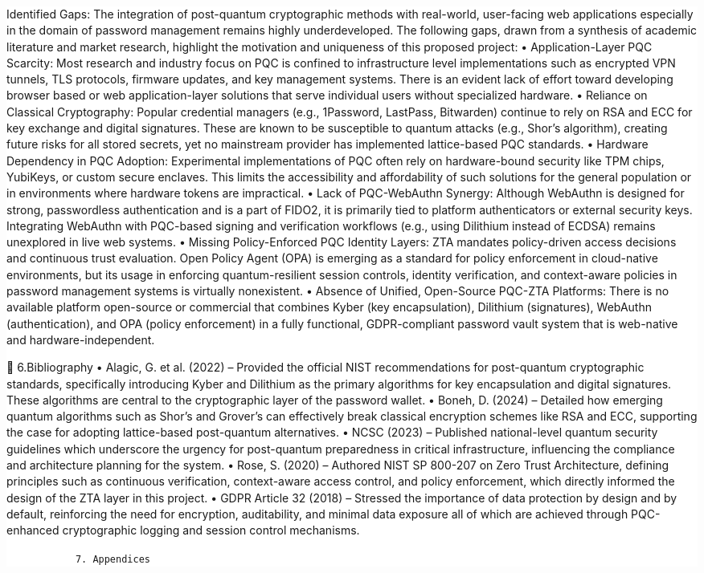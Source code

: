 
Identified Gaps:
The integration of post-quantum cryptographic methods with real-world, user-facing web applications especially in the domain of password management remains highly underdeveloped. The following gaps, drawn from a synthesis of academic literature and market research, highlight the motivation and uniqueness of this proposed project:
	•	Application-Layer PQC Scarcity: Most research and industry focus on PQC is confined to infrastructure level implementations such as encrypted VPN tunnels, TLS protocols, firmware updates, and key management systems. There is an evident lack of effort toward developing browser based or web application-layer solutions that serve individual users without specialized hardware.
	•	Reliance on Classical Cryptography: Popular credential managers (e.g., 1Password, LastPass, Bitwarden) continue to rely on RSA and ECC for key exchange and digital signatures. These are known to be susceptible to quantum attacks (e.g., Shor’s algorithm), creating future risks for all stored secrets, yet no mainstream provider has implemented lattice-based PQC standards.
	•	Hardware Dependency in PQC Adoption: Experimental implementations of PQC often rely on hardware-bound security like TPM chips, YubiKeys, or custom secure enclaves. This limits the accessibility and affordability of such solutions for the general population or in environments where hardware tokens are impractical.
	•	Lack of PQC-WebAuthn Synergy: Although WebAuthn is designed for strong, passwordless authentication and is a part of FIDO2, it is primarily tied to platform authenticators or external security keys. Integrating WebAuthn with PQC-based signing and verification workflows (e.g., using Dilithium instead of ECDSA) remains unexplored in live web systems.
	•	Missing Policy-Enforced PQC Identity Layers: ZTA mandates policy-driven access decisions and continuous trust evaluation. Open Policy Agent (OPA) is emerging as a standard for policy enforcement in cloud-native environments, but its usage in enforcing quantum-resilient session controls, identity verification, and context-aware policies in password management systems is virtually nonexistent.
	•	Absence of Unified, Open-Source PQC-ZTA Platforms: There is no available platform open-source or commercial that combines Kyber (key encapsulation), Dilithium (signatures), WebAuthn (authentication), and OPA (policy enforcement) in a fully functional, GDPR-compliant password vault system that is web-native and hardware-independent.

                       

                         6.Bibliography
	•	Alagic, G. et al. (2022) – Provided the official NIST recommendations for post-quantum cryptographic standards, specifically introducing Kyber and Dilithium as the primary algorithms for key encapsulation and digital signatures. These algorithms are central to the cryptographic layer of the password wallet.
	•	Boneh, D. (2024) – Detailed how emerging quantum algorithms such as Shor’s and Grover’s can effectively break classical encryption schemes like RSA and ECC, supporting the case for adopting lattice-based post-quantum alternatives.
	•	NCSC (2023) – Published national-level quantum security guidelines which underscore the urgency for post-quantum preparedness in critical infrastructure, influencing the compliance and architecture planning for the system.
	•	Rose, S. (2020) – Authored NIST SP 800-207 on Zero Trust Architecture, defining principles such as continuous verification, context-aware access control, and policy enforcement, which directly informed the design of the ZTA layer in this project.
	•	GDPR Article 32 (2018) – Stressed the importance of data protection by design and by default, reinforcing the need for encryption, auditability, and minimal data exposure all of which are achieved through PQC-enhanced cryptographic logging and session control mechanisms.





                7. Appendices

